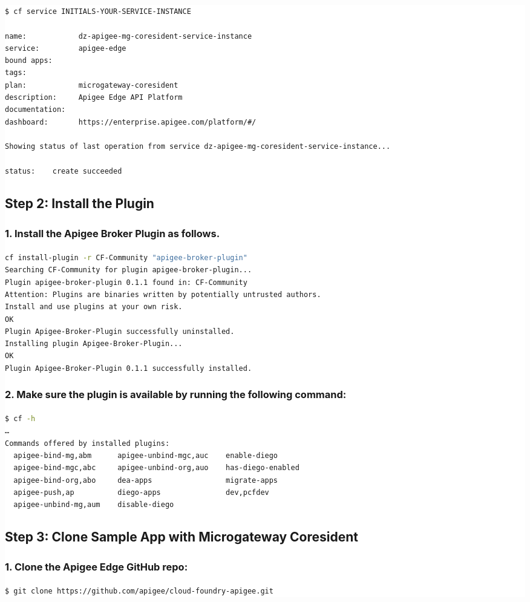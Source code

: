 ```bash
$ cf service INITIALS-YOUR-SERVICE-INSTANCE

name:            dz-apigee-mg-coresident-service-instance
service:         apigee-edge
bound apps:
tags:
plan:            microgateway-coresident
description:     Apigee Edge API Platform
documentation:
dashboard:       https://enterprise.apigee.com/platform/#/

Showing status of last operation from service dz-apigee-mg-coresident-service-instance...

status:    create succeeded
```

## Step 2: Install the Plugin

### 1. Install the Apigee Broker Plugin as follows.

```bash
cf install-plugin -r CF-Community "apigee-broker-plugin"
Searching CF-Community for plugin apigee-broker-plugin...
Plugin apigee-broker-plugin 0.1.1 found in: CF-Community
Attention: Plugins are binaries written by potentially untrusted authors.
Install and use plugins at your own risk.
OK
Plugin Apigee-Broker-Plugin successfully uninstalled.
Installing plugin Apigee-Broker-Plugin...
OK
Plugin Apigee-Broker-Plugin 0.1.1 successfully installed.
```

### 2. Make sure the plugin is available by running the following command:

```bash
$ cf -h
…
Commands offered by installed plugins:
  apigee-bind-mg,abm      apigee-unbind-mgc,auc    enable-diego
  apigee-bind-mgc,abc     apigee-unbind-org,auo    has-diego-enabled
  apigee-bind-org,abo     dea-apps                 migrate-apps
  apigee-push,ap          diego-apps               dev,pcfdev
  apigee-unbind-mg,aum    disable-diego
```
## Step 3: Clone Sample App with Microgateway Coresident

### 1. Clone the Apigee Edge GitHub repo:
```bash
$ git clone https://github.com/apigee/cloud-foundry-apigee.git
```
